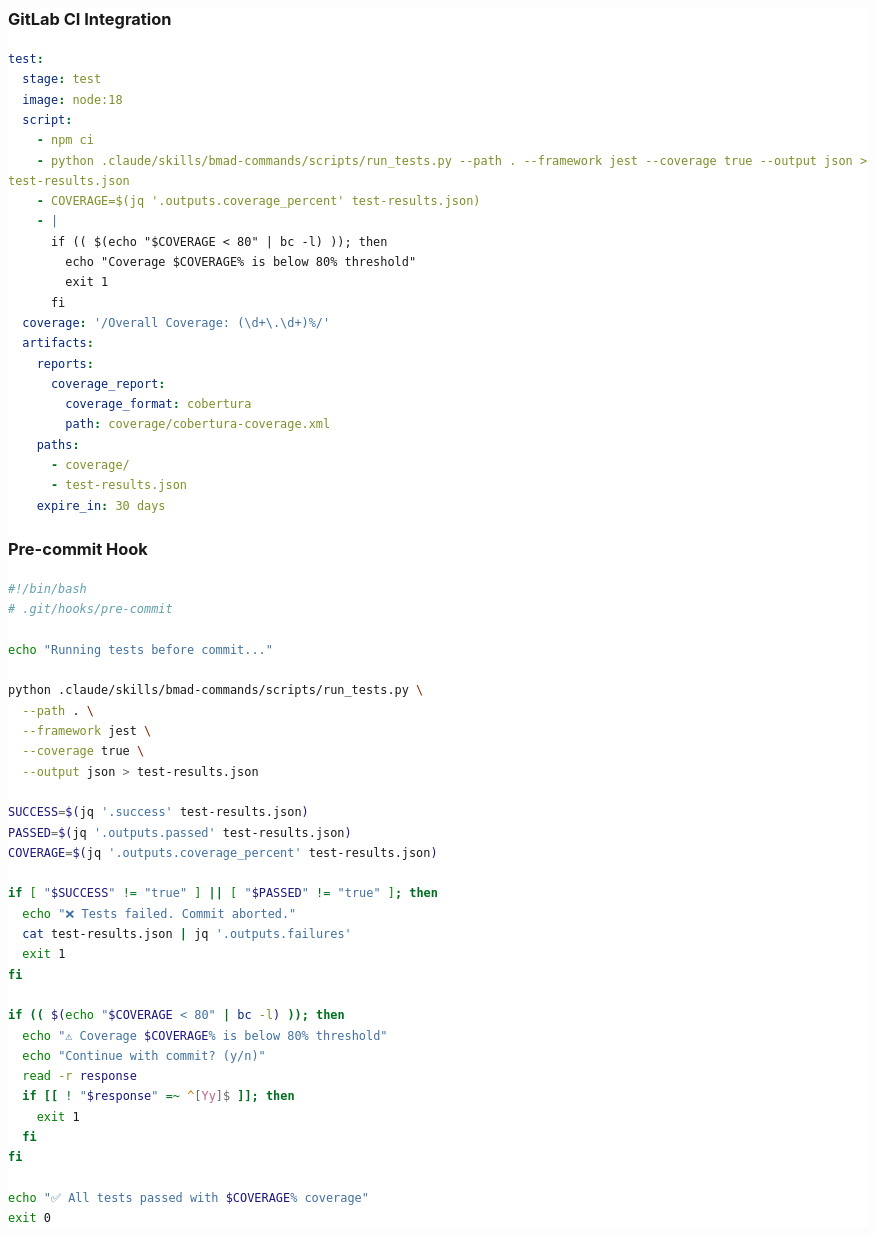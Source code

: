 ### GitLab CI Integration

```yaml
test:
  stage: test
  image: node:18
  script:
    - npm ci
    - python .claude/skills/bmad-commands/scripts/run_tests.py --path . --framework jest --coverage true --output json > test-results.json
    - COVERAGE=$(jq '.outputs.coverage_percent' test-results.json)
    - |
      if (( $(echo "$COVERAGE < 80" | bc -l) )); then
        echo "Coverage $COVERAGE% is below 80% threshold"
        exit 1
      fi
  coverage: '/Overall Coverage: (\d+\.\d+)%/'
  artifacts:
    reports:
      coverage_report:
        coverage_format: cobertura
        path: coverage/cobertura-coverage.xml
    paths:
      - coverage/
      - test-results.json
    expire_in: 30 days
```

### Pre-commit Hook

```bash
#!/bin/bash
# .git/hooks/pre-commit

echo "Running tests before commit..."

python .claude/skills/bmad-commands/scripts/run_tests.py \
  --path . \
  --framework jest \
  --coverage true \
  --output json > test-results.json

SUCCESS=$(jq '.success' test-results.json)
PASSED=$(jq '.outputs.passed' test-results.json)
COVERAGE=$(jq '.outputs.coverage_percent' test-results.json)

if [ "$SUCCESS" != "true" ] || [ "$PASSED" != "true" ]; then
  echo "❌ Tests failed. Commit aborted."
  cat test-results.json | jq '.outputs.failures'
  exit 1
fi

if (( $(echo "$COVERAGE < 80" | bc -l) )); then
  echo "⚠️ Coverage $COVERAGE% is below 80% threshold"
  echo "Continue with commit? (y/n)"
  read -r response
  if [[ ! "$response" =~ ^[Yy]$ ]]; then
    exit 1
  fi
fi

echo "✅ All tests passed with $COVERAGE% coverage"
exit 0
```
